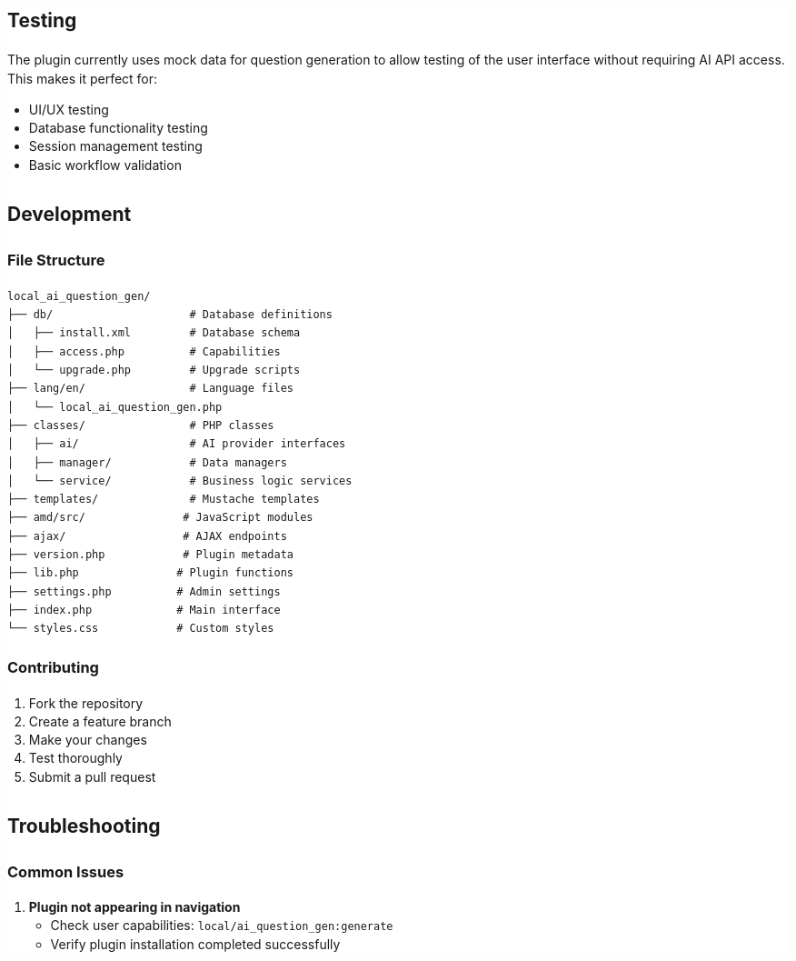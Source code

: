 ## Testing

The plugin currently uses mock data for question generation to allow testing of the user interface without requiring AI API access. This makes it perfect for:

- UI/UX testing
- Database functionality testing
- Session management testing
- Basic workflow validation

## Development

### File Structure

```
local_ai_question_gen/
├── db/                     # Database definitions
│   ├── install.xml         # Database schema
│   ├── access.php          # Capabilities
│   └── upgrade.php         # Upgrade scripts
├── lang/en/                # Language files
│   └── local_ai_question_gen.php
├── classes/                # PHP classes
│   ├── ai/                 # AI provider interfaces
│   ├── manager/            # Data managers
│   └── service/            # Business logic services
├── templates/              # Mustache templates
├── amd/src/               # JavaScript modules
├── ajax/                  # AJAX endpoints
├── version.php            # Plugin metadata
├── lib.php               # Plugin functions
├── settings.php          # Admin settings
├── index.php             # Main interface
└── styles.css            # Custom styles
```

### Contributing

1. Fork the repository
2. Create a feature branch
3. Make your changes
4. Test thoroughly
5. Submit a pull request

## Troubleshooting

### Common Issues

1. **Plugin not appearing in navigation**
   - Check user capabilities: `local/ai_question_gen:generate`
   - Verify plugin installation completed successfully
